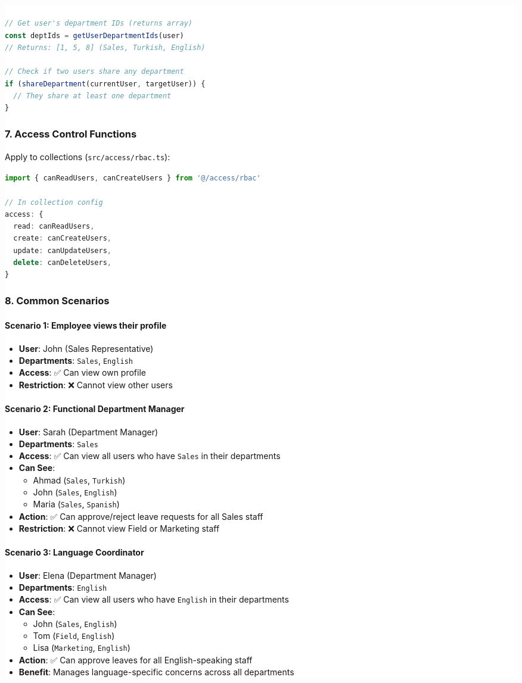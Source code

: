 ```typescript

// Get user's department IDs (returns array)
const deptIds = getUserDepartmentIds(user)
// Returns: [1, 5, 8] (Sales, Turkish, English)

// Check if two users share any department
if (shareDepartment(currentUser, targetUser)) {
  // They share at least one department
}
```

### 7. **Access Control Functions**

Apply to collections (`src/access/rbac.ts`):

```typescript
import { canReadUsers, canCreateUsers } from '@/access/rbac'

// In collection config
access: {
  read: canReadUsers,
  create: canCreateUsers,
  update: canUpdateUsers,
  delete: canDeleteUsers,
}
```

### 8. **Common Scenarios**

#### **Scenario 1: Employee views their profile**

- **User**: John (Sales Representative)
- **Departments**: `Sales`, `English`
- **Access**: ✅ Can view own profile
- **Restriction**: ❌ Cannot view other users

#### **Scenario 2: Functional Department Manager**

- **User**: Sarah (Department Manager)
- **Departments**: `Sales`
- **Access**: ✅ Can view all users who have `Sales` in their departments
- **Can See**:
  - Ahmad (`Sales`, `Turkish`)
  - John (`Sales`, `English`)
  - Maria (`Sales`, `Spanish`)
- **Action**: ✅ Can approve/reject leave requests for all Sales staff
- **Restriction**: ❌ Cannot view Field or Marketing staff

#### **Scenario 3: Language Coordinator**

- **User**: Elena (Department Manager)
- **Departments**: `English`
- **Access**: ✅ Can view all users who have `English` in their departments
- **Can See**:
  - John (`Sales`, `English`)
  - Tom (`Field`, `English`)
  - Lisa (`Marketing`, `English`)
- **Action**: ✅ Can approve leaves for all English-speaking staff
- **Benefit**: Manages language-specific concerns across all departments
